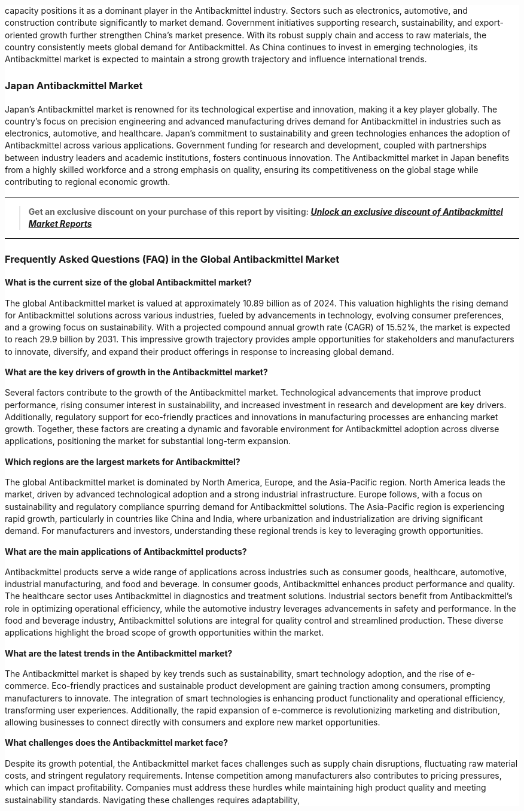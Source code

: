 capacity positions it as a dominant player in the Antibackmittel industry. Sectors such as electronics, automotive, and construction contribute significantly to market demand. Government initiatives supporting research, sustainability, and export-oriented growth further strengthen China&rsquo;s market presence. With its robust supply chain and access to raw materials, the country consistently meets global demand for Antibackmittel. As China continues to invest in emerging technologies, its Antibackmittel market is expected to maintain a strong growth trajectory and influence international trends.</p><h3>Japan Antibackmittel Market</h3><p>Japan&rsquo;s Antibackmittel market is renowned for its technological expertise and innovation, making it a key player globally. The country&rsquo;s focus on precision engineering and advanced manufacturing drives demand for Antibackmittel in industries such as electronics, automotive, and healthcare. Japan&rsquo;s commitment to sustainability and green technologies enhances the adoption of Antibackmittel across various applications. Government funding for research and development, coupled with partnerships between industry leaders and academic institutions, fosters continuous innovation. The Antibackmittel market in Japan benefits from a highly skilled workforce and a strong emphasis on quality, ensuring its competitiveness on the global stage while contributing to regional economic growth.</p><hr /><blockquote><p><strong>Get an exclusive discount on your purchase of this report by visiting: <em><a href="://marketresearchpulse.com/ask-for-discount/105406?utm_source=Github&amp;utm_medium=0114">Unlock an exclusive discount of Antibackmittel Market Reports</a></em>&nbsp;</strong></p></blockquote><hr /><h3>Frequently Asked Questions (FAQ) in the Global Antibackmittel Market</h3><p><strong>What is the current size of the global Antibackmittel market?</strong></p><p>The global Antibackmittel market is valued at approximately 10.89 billion as of 2024. This valuation highlights the rising demand for Antibackmittel solutions across various industries, fueled by advancements in technology, evolving consumer preferences, and a growing focus on sustainability. With a projected compound annual growth rate (CAGR) of 15.52%, the market is expected to reach 29.9 billion by 2031. This impressive growth trajectory provides ample opportunities for stakeholders and manufacturers to innovate, diversify, and expand their product offerings in response to increasing global demand.</p><p><strong>What are the key drivers of growth in the Antibackmittel market?</strong></p><p>Several factors contribute to the growth of the Antibackmittel market. Technological advancements that improve product performance, rising consumer interest in sustainability, and increased investment in research and development are key drivers. Additionally, regulatory support for eco-friendly practices and innovations in manufacturing processes are enhancing market growth. Together, these factors are creating a dynamic and favorable environment for Antibackmittel adoption across diverse applications, positioning the market for substantial long-term expansion.</p><p><strong>Which regions are the largest markets for Antibackmittel?</strong></p><p>The global Antibackmittel market is dominated by North America, Europe, and the Asia-Pacific region. North America leads the market, driven by advanced technological adoption and a strong industrial infrastructure. Europe follows, with a focus on sustainability and regulatory compliance spurring demand for Antibackmittel solutions. The Asia-Pacific region is experiencing rapid growth, particularly in countries like China and India, where urbanization and industrialization are driving significant demand. For manufacturers and investors, understanding these regional trends is key to leveraging growth opportunities.</p><p><strong>What are the main applications of Antibackmittel products?</strong></p><p>Antibackmittel products serve a wide range of applications across industries such as consumer goods, healthcare, automotive, industrial manufacturing, and food and beverage. In consumer goods, Antibackmittel enhances product performance and quality. The healthcare sector uses Antibackmittel in diagnostics and treatment solutions. Industrial sectors benefit from Antibackmittel&rsquo;s role in optimizing operational efficiency, while the automotive industry leverages advancements in safety and performance. In the food and beverage industry, Antibackmittel solutions are integral for quality control and streamlined production. These diverse applications highlight the broad scope of growth opportunities within the market.</p><p><strong>What are the latest trends in the Antibackmittel market?</strong></p><p>The Antibackmittel market is shaped by key trends such as sustainability, smart technology adoption, and the rise of e-commerce. Eco-friendly practices and sustainable product development are gaining traction among consumers, prompting manufacturers to innovate. The integration of smart technologies is enhancing product functionality and operational efficiency, transforming user experiences. Additionally, the rapid expansion of e-commerce is revolutionizing marketing and distribution, allowing businesses to connect directly with consumers and explore new market opportunities.</p><p><strong>What challenges does the Antibackmittel market face?</strong></p><p>Despite its growth potential, the Antibackmittel market faces challenges such as supply chain disruptions, fluctuating raw material costs, and stringent regulatory requirements. Intense competition among manufacturers also contributes to pricing pressures, which can impact profitability. Companies must address these hurdles while maintaining high product quality and meeting sustainability standards. Navigating these challenges requires adaptability,